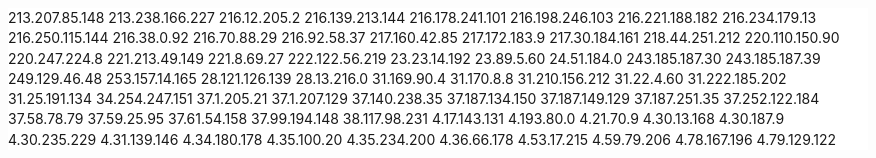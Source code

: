 213.207.85.148
213.238.166.227
216.12.205.2
216.139.213.144
216.178.241.101
216.198.246.103
216.221.188.182
216.234.179.13
216.250.115.144
216.38.0.92
216.70.88.29
216.92.58.37
217.160.42.85
217.172.183.9
217.30.184.161
218.44.251.212
220.110.150.90
220.247.224.8
221.213.49.149
221.8.69.27
222.122.56.219
23.23.14.192
23.89.5.60
24.51.184.0
243.185.187.30
243.185.187.39
249.129.46.48
253.157.14.165
28.121.126.139
28.13.216.0
31.169.90.4
31.170.8.8
31.210.156.212
31.22.4.60
31.222.185.202
31.25.191.134
34.254.247.151
37.1.205.21
37.1.207.129
37.140.238.35
37.187.134.150
37.187.149.129
37.187.251.35
37.252.122.184
37.58.78.79
37.59.25.95
37.61.54.158
37.99.194.148
38.117.98.231
4.17.143.131
4.193.80.0
4.21.70.9
4.30.13.168
4.30.187.9
4.30.235.229
4.31.139.146
4.34.180.178
4.35.100.20
4.35.234.200
4.36.66.178
4.53.17.215
4.59.79.206
4.78.167.196
4.79.129.122